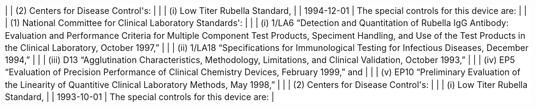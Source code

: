 |            |               (2) Centers for Disease Control's:                                                                                                                                                                                                                                                                                                                                                                                                                  |
|            |               (i) Low Titer Rubella Standard,                                                                                                                                                                                                                                                                                                                                                                                                                     |
| 1994-12-01 | The special controls for this device are:                                                                                                                                                                                                                                                                                                                                                                                                                         |
|            |               (1) National Committee for Clinical Laboratory Standards':                                                                                                                                                                                                                                                                                                                                                                                          |
|            |               (i) 1/LA6 &#8220;Detection and Quantitation of Rubella IgG Antibody: Evaluation and Performance Criteria for Multiple Component Test Products, Speciment Handling, and Use of the Test Products in the Clinical Laboratory, October 1997,&#8221;                                                                                                                                                                                                    |
|            |               (ii) 1/LA18 &#8220;Specifications for Immunological Testing for Infectious Diseases, December 1994,&#8221;                                                                                                                                                                                                                                                                                                                                          |
|            |               (iii) D13 &#8220;Agglutination Characteristics, Methodology, Limitations, and Clinical Validation, October 1993,&#8221;                                                                                                                                                                                                                                                                                                                             |
|            |               (iv) EP5 &#8220;Evaluation of Precision Performance of Clinical Chemistry Devices, February 1999,&#8221; and                                                                                                                                                                                                                                                                                                                                        |
|            |               (v) EP10 &#8220;Preliminary Evaluation of the Linearity of Quantitive Clinical Laboratory Methods, May 1998,&#8221;                                                                                                                                                                                                                                                                                                                                 |
|            |               (2) Centers for Disease Control's:                                                                                                                                                                                                                                                                                                                                                                                                                  |
|            |               (i) Low Titer Rubella Standard,                                                                                                                                                                                                                                                                                                                                                                                                                     |
| 1993-10-01 | The special controls for this device are:                                                                                                                                                                                                                                                                                                                                                                                                                         |